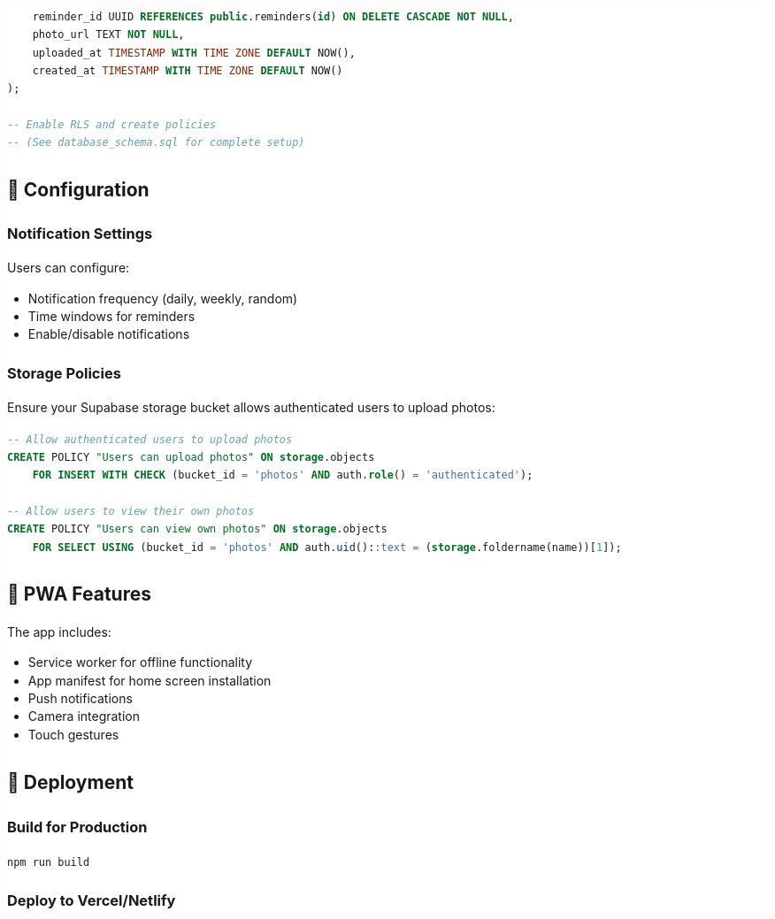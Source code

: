 ```sql
    reminder_id UUID REFERENCES public.reminders(id) ON DELETE CASCADE NOT NULL,
    photo_url TEXT NOT NULL,
    uploaded_at TIMESTAMP WITH TIME ZONE DEFAULT NOW(),
    created_at TIMESTAMP WITH TIME ZONE DEFAULT NOW()
);

-- Enable RLS and create policies
-- (See database_schema.sql for complete setup)
```

## 🔧 Configuration

### Notification Settings

Users can configure:
- Notification frequency (daily, weekly, random)
- Time windows for reminders
- Enable/disable notifications

### Storage Policies

Ensure your Supabase storage bucket allows authenticated users to upload photos:

```sql
-- Allow authenticated users to upload photos
CREATE POLICY "Users can upload photos" ON storage.objects
    FOR INSERT WITH CHECK (bucket_id = 'photos' AND auth.role() = 'authenticated');

-- Allow users to view their own photos
CREATE POLICY "Users can view own photos" ON storage.objects
    FOR SELECT USING (bucket_id = 'photos' AND auth.uid()::text = (storage.foldername(name))[1]);
```

## 📱 PWA Features

The app includes:
- Service worker for offline functionality
- App manifest for home screen installation
- Push notifications
- Camera integration
- Touch gestures

## 🚀 Deployment

### Build for Production

```bash
npm run build
```

### Deploy to Vercel/Netlify
